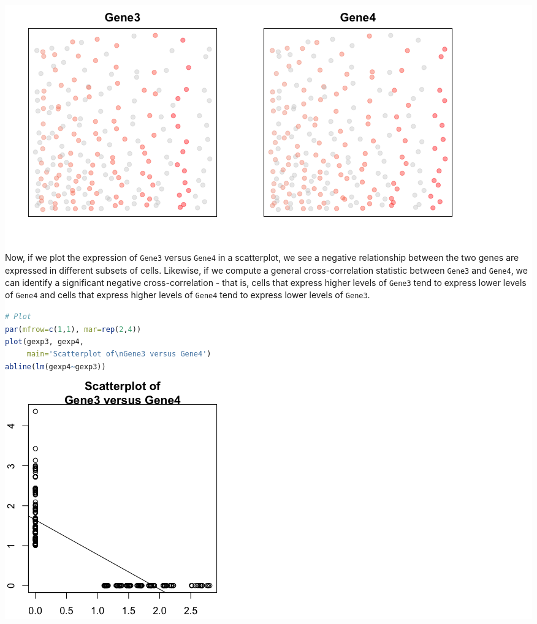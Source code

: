 
![](simulation_files/figure-gfm/s2-1.png)

Now, if we plot the expression of `Gene3` versus `Gene4` in a
scatterplot, we see a negative relationship between the two genes are
expressed in different subsets of cells. Likewise, if we compute a
general cross-correlation statistic between `Gene3` and `Gene4`, we can
identify a significant negative cross-correlation - that is, cells that
express higher levels of `Gene3` tend to express lower levels of `Gene4`
and cells that express higher levels of `Gene4` tend to express lower
levels of `Gene3`.

``` r
# Plot
par(mfrow=c(1,1), mar=rep(2,4))
plot(gexp3, gexp4, 
     main='Scatterplot of\nGene3 versus Gene4')
abline(lm(gexp4~gexp3))
```

![](simulation_files/figure-gfm/s21-1.png)
